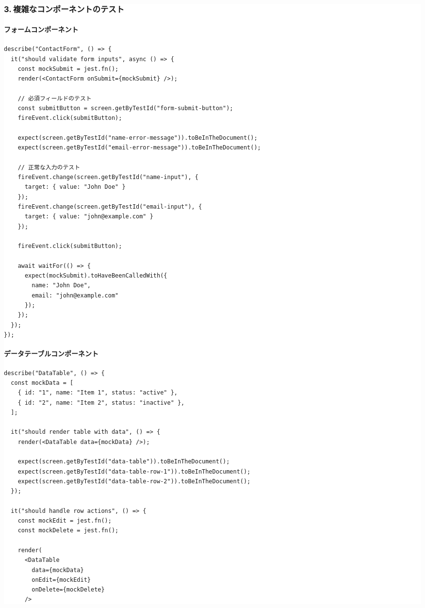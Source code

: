 ### 3. 複雑なコンポーネントのテスト

#### フォームコンポーネント

```tsx
describe("ContactForm", () => {
  it("should validate form inputs", async () => {
    const mockSubmit = jest.fn();
    render(<ContactForm onSubmit={mockSubmit} />);
    
    // 必須フィールドのテスト
    const submitButton = screen.getByTestId("form-submit-button");
    fireEvent.click(submitButton);
    
    expect(screen.getByTestId("name-error-message")).toBeInTheDocument();
    expect(screen.getByTestId("email-error-message")).toBeInTheDocument();
    
    // 正常な入力のテスト
    fireEvent.change(screen.getByTestId("name-input"), {
      target: { value: "John Doe" }
    });
    fireEvent.change(screen.getByTestId("email-input"), {
      target: { value: "john@example.com" }
    });
    
    fireEvent.click(submitButton);
    
    await waitFor(() => {
      expect(mockSubmit).toHaveBeenCalledWith({
        name: "John Doe",
        email: "john@example.com"
      });
    });
  });
});
```

#### データテーブルコンポーネント

```tsx
describe("DataTable", () => {
  const mockData = [
    { id: "1", name: "Item 1", status: "active" },
    { id: "2", name: "Item 2", status: "inactive" },
  ];

  it("should render table with data", () => {
    render(<DataTable data={mockData} />);
    
    expect(screen.getByTestId("data-table")).toBeInTheDocument();
    expect(screen.getByTestId("data-table-row-1")).toBeInTheDocument();
    expect(screen.getByTestId("data-table-row-2")).toBeInTheDocument();
  });

  it("should handle row actions", () => {
    const mockEdit = jest.fn();
    const mockDelete = jest.fn();
    
    render(
      <DataTable 
        data={mockData} 
        onEdit={mockEdit}
        onDelete={mockDelete}
      />
```